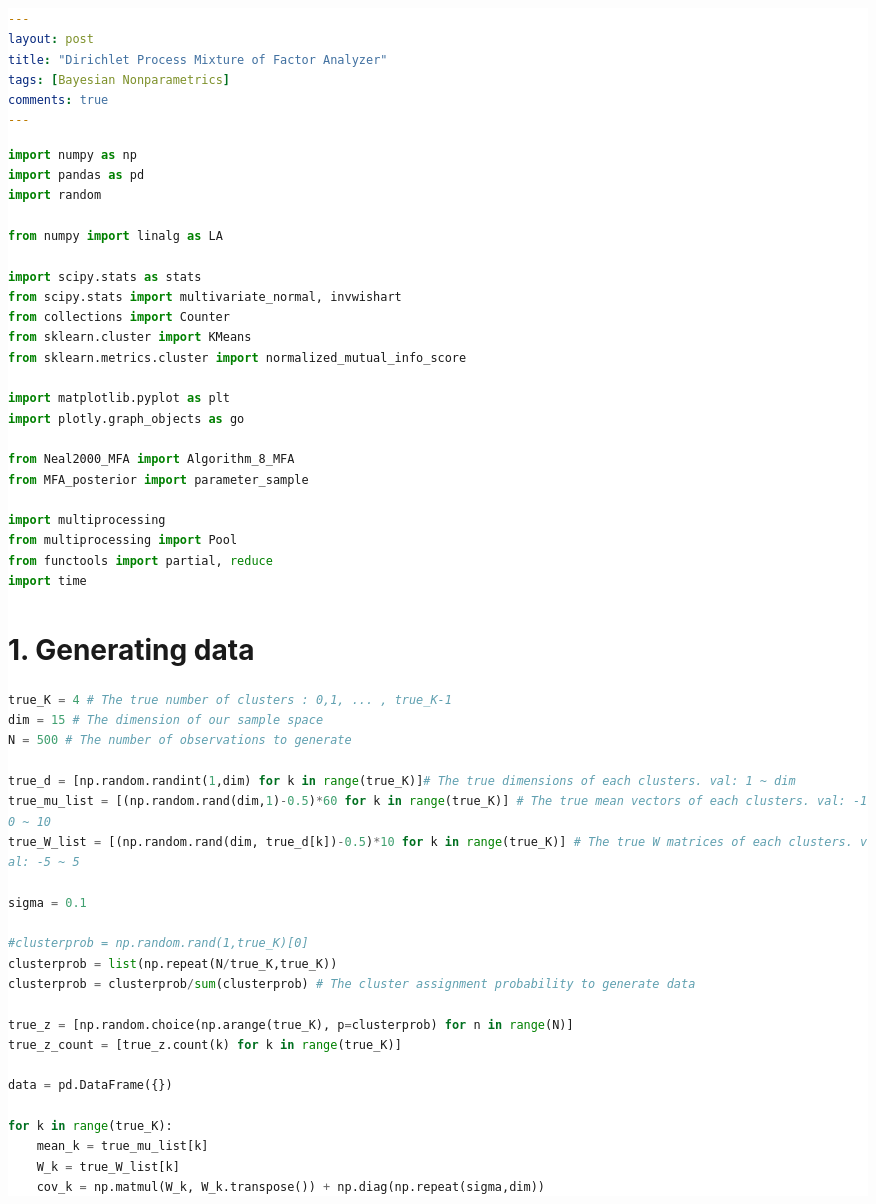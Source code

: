 ```yaml
---
layout: post
title: "Dirichlet Process Mixture of Factor Analyzer"
tags: [Bayesian Nonparametrics]
comments: true
---
```


```python
import numpy as np
import pandas as pd
import random

from numpy import linalg as LA

import scipy.stats as stats
from scipy.stats import multivariate_normal, invwishart
from collections import Counter
from sklearn.cluster import KMeans
from sklearn.metrics.cluster import normalized_mutual_info_score

import matplotlib.pyplot as plt
import plotly.graph_objects as go

from Neal2000_MFA import Algorithm_8_MFA
from MFA_posterior import parameter_sample

import multiprocessing 
from multiprocessing import Pool
from functools import partial, reduce
import time
```

# 1. Generating data


```python
true_K = 4 # The true number of clusters : 0,1, ... , true_K-1
dim = 15 # The dimension of our sample space
N = 500 # The number of observations to generate

true_d = [np.random.randint(1,dim) for k in range(true_K)]# The true dimensions of each clusters. val: 1 ~ dim
true_mu_list = [(np.random.rand(dim,1)-0.5)*60 for k in range(true_K)] # The true mean vectors of each clusters. val: -10 ~ 10
true_W_list = [(np.random.rand(dim, true_d[k])-0.5)*10 for k in range(true_K)] # The true W matrices of each clusters. val: -5 ~ 5 

sigma = 0.1

#clusterprob = np.random.rand(1,true_K)[0]
clusterprob = list(np.repeat(N/true_K,true_K))
clusterprob = clusterprob/sum(clusterprob) # The cluster assignment probability to generate data

true_z = [np.random.choice(np.arange(true_K), p=clusterprob) for n in range(N)]
true_z_count = [true_z.count(k) for k in range(true_K)]

data = pd.DataFrame({})

for k in range(true_K):
    mean_k = true_mu_list[k]
    W_k = true_W_list[k]
    cov_k = np.matmul(W_k, W_k.transpose()) + np.diag(np.repeat(sigma,dim))
```